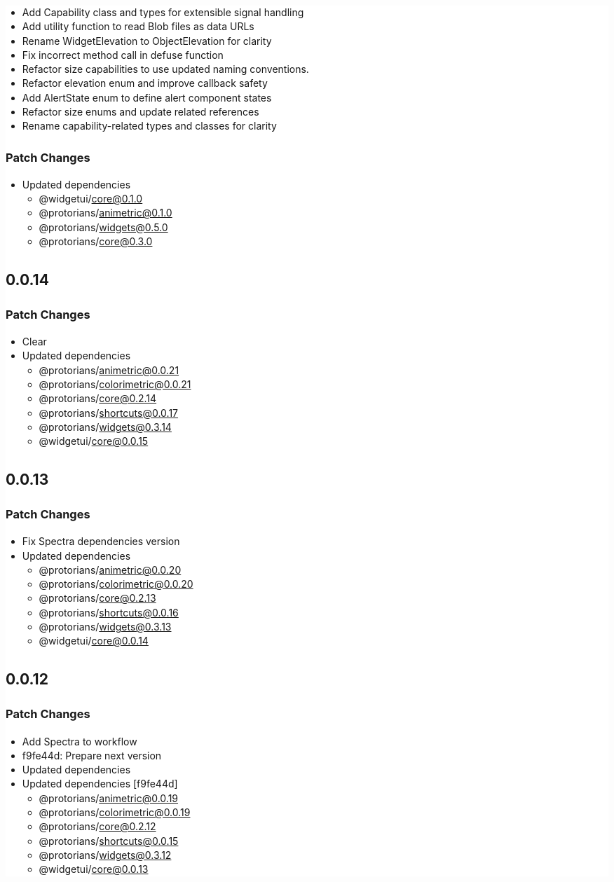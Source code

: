   - Add Capability class and types for extensible signal handling
  - Add utility function to read Blob files as data URLs
  - Rename WidgetElevation to ObjectElevation for clarity
  - Fix incorrect method call in defuse function
  - Refactor size capabilities to use updated naming conventions.
  - Refactor elevation enum and improve callback safety
  - Add AlertState enum to define alert component states
  - Refactor size enums and update related references
  - Rename capability-related types and classes for clarity

### Patch Changes

- Updated dependencies
  - @widgetui/core@0.1.0
  - @protorians/animetric@0.1.0
  - @protorians/widgets@0.5.0
  - @protorians/core@0.3.0

## 0.0.14

### Patch Changes

- Clear
- Updated dependencies
  - @protorians/animetric@0.0.21
  - @protorians/colorimetric@0.0.21
  - @protorians/core@0.2.14
  - @protorians/shortcuts@0.0.17
  - @protorians/widgets@0.3.14
  - @widgetui/core@0.0.15

## 0.0.13

### Patch Changes

- Fix Spectra dependencies version
- Updated dependencies
  - @protorians/animetric@0.0.20
  - @protorians/colorimetric@0.0.20
  - @protorians/core@0.2.13
  - @protorians/shortcuts@0.0.16
  - @protorians/widgets@0.3.13
  - @widgetui/core@0.0.14

## 0.0.12

### Patch Changes

- Add Spectra to workflow
- f9fe44d: Prepare next version
- Updated dependencies
- Updated dependencies [f9fe44d]
  - @protorians/animetric@0.0.19
  - @protorians/colorimetric@0.0.19
  - @protorians/core@0.2.12
  - @protorians/shortcuts@0.0.15
  - @protorians/widgets@0.3.12
  - @widgetui/core@0.0.13
